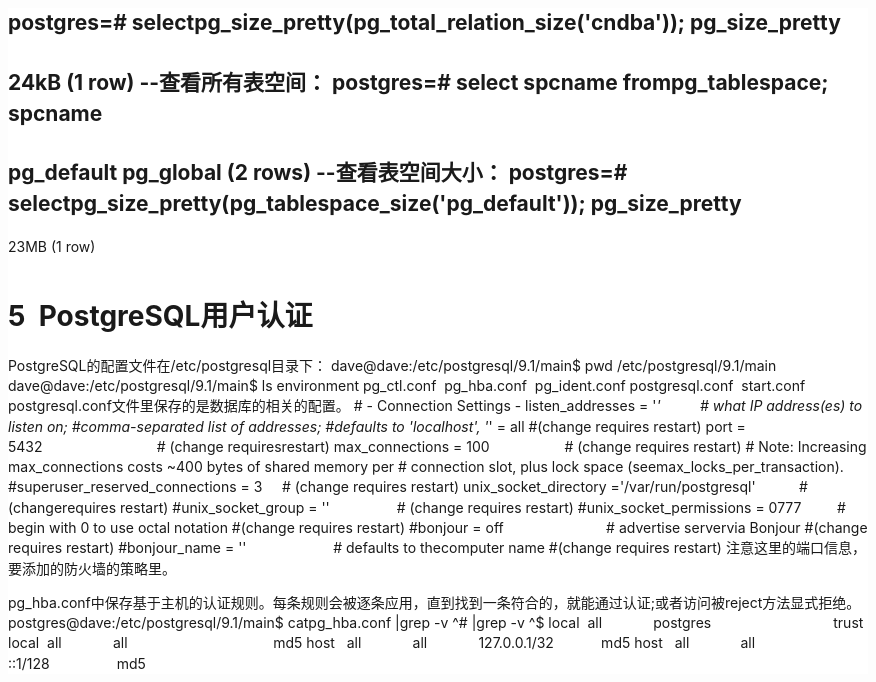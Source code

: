 postgres=\# selectpg_size_pretty(pg_total_relation_size('cndba'));
pg_size_pretty
----------------
24kB
(1 row)
--查看所有表空间：
postgres=\# select spcname frompg_tablespace;
spcname
------------
pg_default
pg_global
(2 rows)
--查看表空间大小：
postgres=\# selectpg_size_pretty(pg_tablespace_size('pg_default'));
pg_size_pretty
----------------
23MB
(1 row)

# 5  PostgreSQL用户认证
PostgreSQL的配置文件在/etc/postgresql目录下：
dave@dave:/etc/postgresql/9.1/main$ pwd
/etc/postgresql/9.1/main
dave@dave:/etc/postgresql/9.1/main$ ls
environment pg_ctl.conf  pg_hba.conf  pg_ident.conf postgresql.conf  start.conf
postgresql.conf文件里保存的是数据库的相关的配置。
\# - Connection Settings -
listen_addresses = '*'          \# what IP address(es) to listen on;
\#comma-separated list of addresses;
\#defaults to 'localhost', '*' = all
\#(change requires restart)
port = 5432                             \# (change requiresrestart)
max_connections = 100                   \# (change requires restart)
\# Note: Increasing max_connections costs ~400 bytes of shared memory per
\# connection slot, plus lock space (seemax_locks_per_transaction).
\#superuser_reserved_connections = 3     \# (change requires restart)
unix_socket_directory ='/var/run/postgresql'           \# (changerequires restart)
\#unix_socket_group = ''                 \# (change requires restart)
\#unix_socket_permissions = 0777         \# begin with 0 to use octal notation
\#(change requires restart)
\#bonjour = off                          \# advertise servervia Bonjour
\#(change requires restart)
\#bonjour_name = ''                      \# defaults to thecomputer name
\#(change requires restart)
注意这里的端口信息，要添加的防火墙的策略里。

pg_hba.conf中保存基于主机的认证规则。每条规则会被逐条应用，直到找到一条符合的，就能通过认证;或者访问被reject方法显式拒绝。
postgres@dave:/etc/postgresql/9.1/main$ catpg_hba.conf |grep -v ^\# |grep -v ^$
local  all             postgres                               trust
local  all             all                                     md5
host   all             all             127.0.0.1/32            md5
host   all             all             ::1/128                 md5
